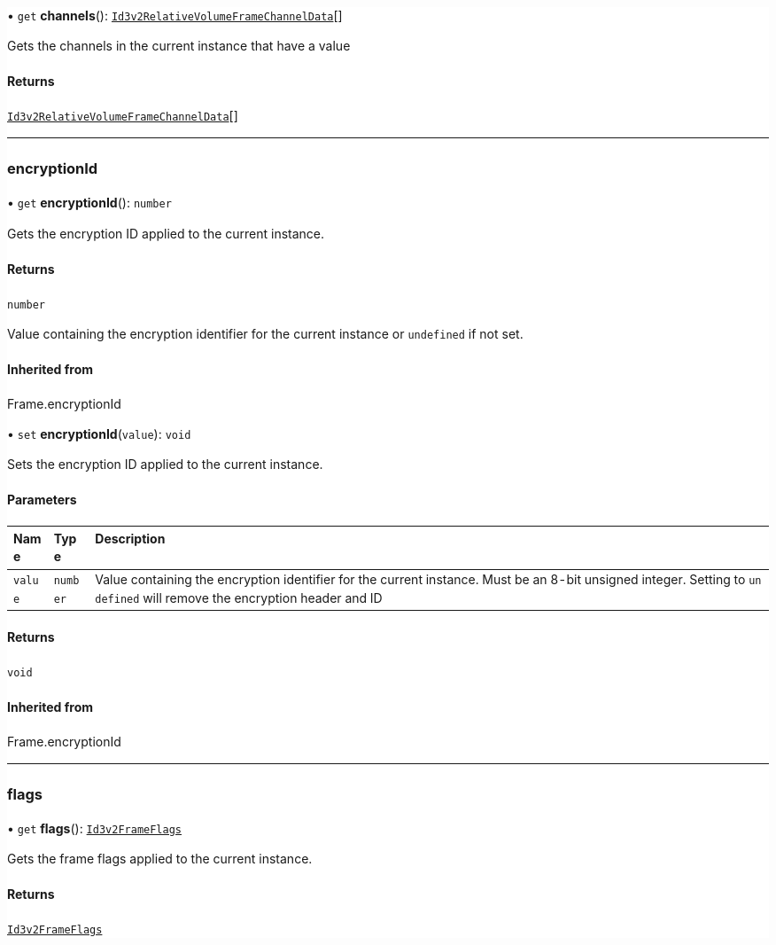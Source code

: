 • `get` **channels**(): [`Id3v2RelativeVolumeFrameChannelData`](Id3v2RelativeVolumeFrameChannelData.md)[]

Gets the channels in the current instance that have a value

#### Returns

[`Id3v2RelativeVolumeFrameChannelData`](Id3v2RelativeVolumeFrameChannelData.md)[]

---

### encryptionId

• `get` **encryptionId**(): `number`

Gets the encryption ID applied to the current instance.

#### Returns

`number`

Value containing the encryption identifier for the current instance or
`undefined` if not set.

#### Inherited from

Frame.encryptionId

• `set` **encryptionId**(`value`): `void`

Sets the encryption ID applied to the current instance.

#### Parameters

| Name    | Type     | Description                                                                                                                                                             |
| :------ | :------- | :---------------------------------------------------------------------------------------------------------------------------------------------------------------------- |
| `value` | `number` | Value containing the encryption identifier for the current instance. Must be an 8-bit unsigned integer. Setting to `undefined` will remove the encryption header and ID |

#### Returns

`void`

#### Inherited from

Frame.encryptionId

---

### flags

• `get` **flags**(): [`Id3v2FrameFlags`](../enums/Id3v2FrameFlags.md)

Gets the frame flags applied to the current instance.

#### Returns

[`Id3v2FrameFlags`](../enums/Id3v2FrameFlags.md)
